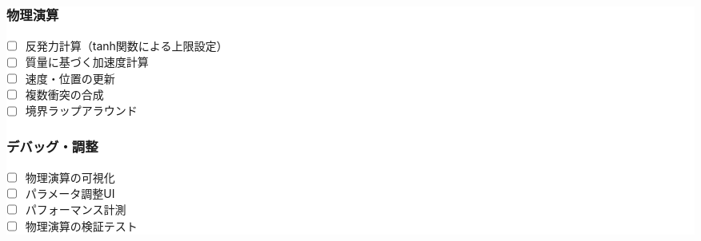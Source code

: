 ### 物理演算
- [ ] 反発力計算（tanh関数による上限設定）
- [ ] 質量に基づく加速度計算
- [ ] 速度・位置の更新
- [ ] 複数衝突の合成
- [ ] 境界ラップアラウンド

### デバッグ・調整
- [ ] 物理演算の可視化
- [ ] パラメータ調整UI
- [ ] パフォーマンス計測
- [ ] 物理演算の検証テスト